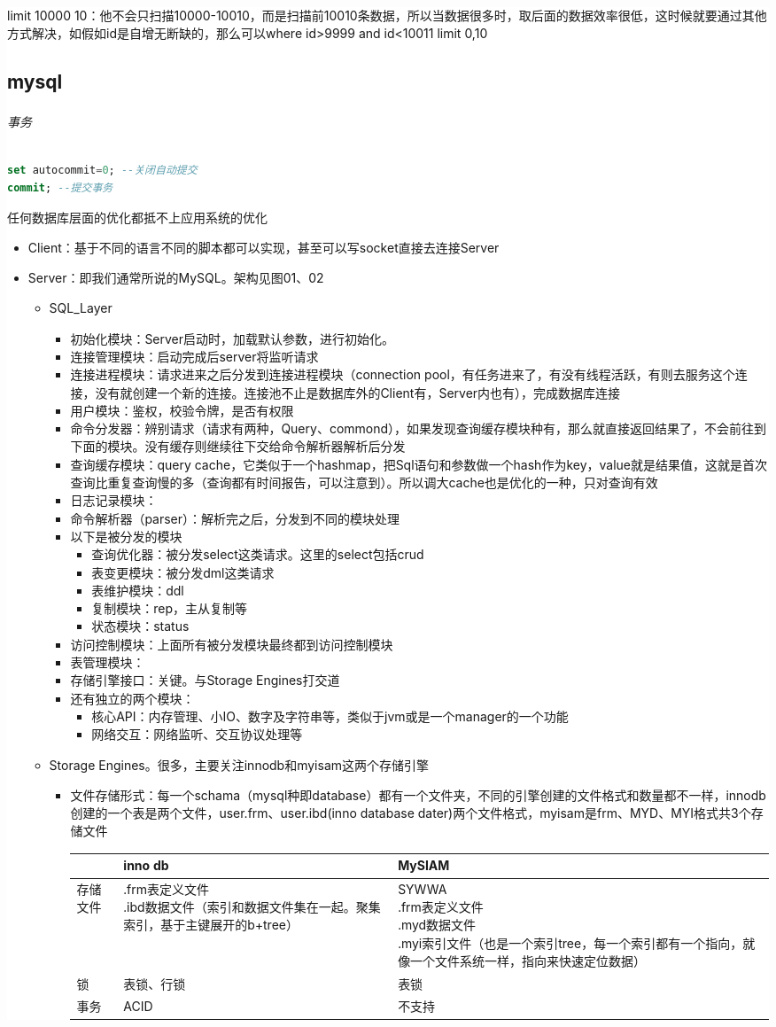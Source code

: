 

limit 10000 10：他不会只扫描10000-10010，而是扫描前10010条数据，所以当数据很多时，取后面的数据效率很低，这时候就要通过其他方式解决，如假如id是自增无断缺的，那么可以where id>9999 and id<10011 limit 0,10



## mysql



###### 事务

```sql
set autocommit=0; --关闭自动提交
commit; --提交事务
```



任何数据库层面的优化都抵不上应用系统的优化

- Client：基于不同的语言不同的脚本都可以实现，甚至可以写socket直接去连接Server

- Server：即我们通常所说的MySQL。架构见图01、02

  - SQL_Layer

    - 初始化模块：Server启动时，加载默认参数，进行初始化。
    - 连接管理模块：启动完成后server将监听请求
    - 连接进程模块：请求进来之后分发到连接进程模块（connection pool，有任务进来了，有没有线程活跃，有则去服务这个连接，没有就创建一个新的连接。连接池不止是数据库外的Client有，Server内也有），完成数据库连接
    - 用户模块：鉴权，校验令牌，是否有权限
    - 命令分发器：辨别请求（请求有两种，Query、commond），如果发现查询缓存模块种有，那么就直接返回结果了，不会前往到下面的模块。没有缓存则继续往下交给命令解析器解析后分发
    - 查询缓存模块：query cache，它类似于一个hashmap，把Sql语句和参数做一个hash作为key，value就是结果值，这就是首次查询比重复查询慢的多（查询都有时间报告，可以注意到）。所以调大cache也是优化的一种，只对查询有效
    - 日志记录模块：
    - 命令解析器（parser）：解析完之后，分发到不同的模块处理
    - 以下是被分发的模块
      - 查询优化器：被分发select这类请求。这里的select包括crud
      - 表变更模块：被分发dml这类请求
      - 表维护模块：ddl
      - 复制模块：rep，主从复制等
      - 状态模块：status
    - 访问控制模块：上面所有被分发模块最终都到访问控制模块
    - 表管理模块：
    - 存储引擎接口：关键。与Storage Engines打交道
    - 还有独立的两个模块：
      - 核心API：内存管理、小IO、数字及字符串等，类似于jvm或是一个manager的一个功能
      - 网络交互：网络监听、交互协议处理等

  - Storage Engines。很多，主要关注innodb和myisam这两个存储引擎

    - 文件存储形式：每一个schama（mysql种即database）都有一个文件夹，不同的引擎创建的文件格式和数量都不一样，innodb创建的一个表是两个文件，user.frm、user.ibd(inno database dater)两个文件格式，myisam是frm、MYD、MYI格式共3个存储文件

      |          | inno db                                                      | MySIAM                                                       |
      | -------- | ------------------------------------------------------------ | ------------------------------------------------------------ |
      | 存储文件 | .frm表定义文件<br />.ibd数据文件（索引和数据文件集在一起。聚集索引，基于主键展开的b+tree） | SYWWA<br/>.frm表定义文件<br/>.myd数据文件<br/>.myi索引文件（也是一个索引tree，每一个索引都有一个指向，就像一个文件系统一样，指向来快速定位数据） |
      | 锁       | 表锁、行锁                                                   | 表锁                                                         |
      | 事务     | ACID                                                         | 不支持                                                       |
